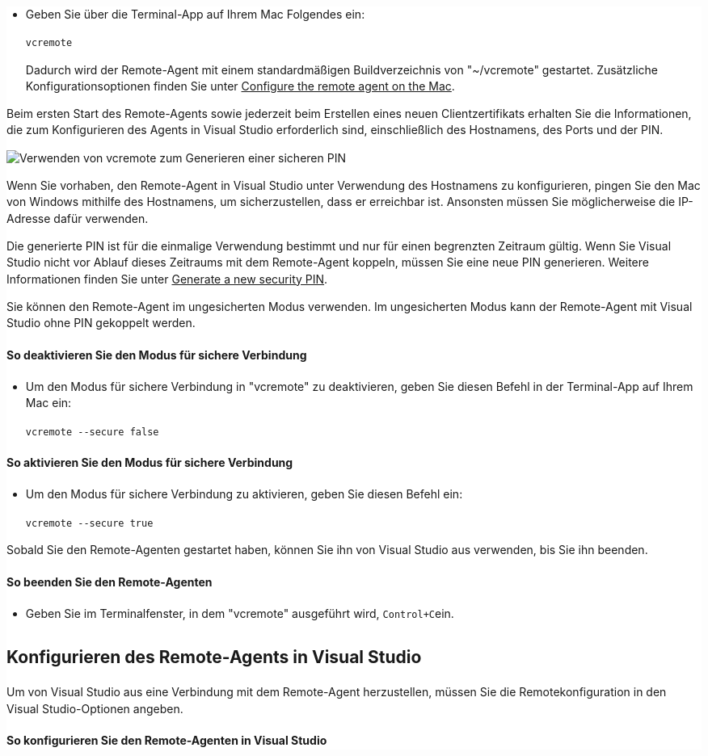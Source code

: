 -   Geben Sie über die Terminal-App auf Ihrem Mac Folgendes ein:  
  
     `vcremote`  
  
     Dadurch wird der Remote-Agent mit einem standardmäßigen Buildverzeichnis von "~/vcremote" gestartet. Zusätzliche Konfigurationsoptionen finden Sie unter [Configure the remote agent on the Mac](#ConfigureMac).  
  
 Beim ersten Start des Remote-Agents sowie jederzeit beim Erstellen eines neuen Clientzertifikats erhalten Sie die Informationen, die zum Konfigurieren des Agents in Visual Studio erforderlich sind, einschließlich des Hostnamens, des Ports und der PIN.  
  
 ![Verwenden von vcremote zum Generieren einer sicheren PIN](../cross-platform/media/cppmdd-vcremote-generateclientcert.png "CPPMDD_vcremote_generateClientCert")  
  
 Wenn Sie vorhaben, den Remote-Agent in Visual Studio unter Verwendung des Hostnamens zu konfigurieren, pingen Sie den Mac von Windows mithilfe des Hostnamens, um sicherzustellen, dass er erreichbar ist. Ansonsten müssen Sie möglicherweise die IP-Adresse dafür verwenden.  
  
 Die generierte PIN ist für die einmalige Verwendung bestimmt und nur für einen begrenzten Zeitraum gültig. Wenn Sie Visual Studio nicht vor Ablauf dieses Zeitraums mit dem Remote-Agent koppeln, müssen Sie eine neue PIN generieren. Weitere Informationen finden Sie unter [Generate a new security PIN](#GeneratePIN).  
  
 Sie können den Remote-Agent im ungesicherten Modus verwenden. Im ungesicherten Modus kann der Remote-Agent mit Visual Studio ohne PIN gekoppelt werden.  
  
#### <a name="to-disable-secured-connection-mode"></a>So deaktivieren Sie den Modus für sichere Verbindung  
  
-   Um den Modus für sichere Verbindung in "vcremote" zu deaktivieren, geben Sie diesen Befehl in der Terminal-App auf Ihrem Mac ein:  
  
     `vcremote --secure false`  
  
#### <a name="to-enable-secured-connection-mode"></a>So aktivieren Sie den Modus für sichere Verbindung  
  
-   Um den Modus für sichere Verbindung zu aktivieren, geben Sie diesen Befehl ein:  
  
     `vcremote --secure true`  
  
 Sobald Sie den Remote-Agenten gestartet haben, können Sie ihn von Visual Studio aus verwenden, bis Sie ihn beenden.  
  
#### <a name="to-stop-the-remote-agent"></a>So beenden Sie den Remote-Agenten  
  
-   Geben Sie im Terminalfenster, in dem "vcremote" ausgeführt wird, `Control+C`ein.  
  
##  <a name="ConfigureVS"></a> Konfigurieren des Remote-Agents in Visual Studio  
 Um von Visual Studio aus eine Verbindung mit dem Remote-Agent herzustellen, müssen Sie die Remotekonfiguration in den Visual Studio-Optionen angeben.  
  
#### <a name="to-configure-the-remote-agent-from-visual-studio"></a>So konfigurieren Sie den Remote-Agenten in Visual Studio  
  